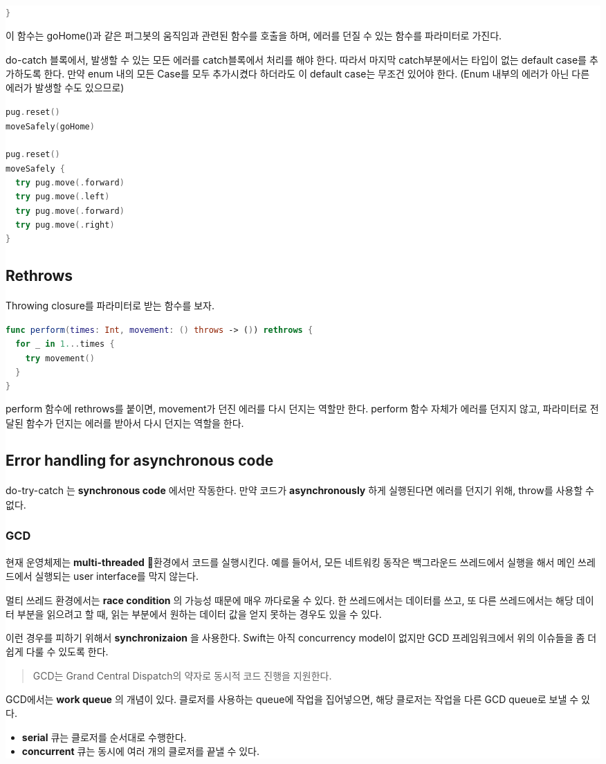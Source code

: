 ```swift
}
```
이 함수는 goHome()과 같은 퍼그봇의 움직임과 관련된 함수를 호출을 하며, 에러를 던질 수 있는 함수를 파라미터로 가진다. 

do-catch 블록에서, 발생할 수 있는 모든 에러를 catch블록에서 처리를 해야 한다.
따라서 마지막 catch부분에서는 타입이 없는 default case를 추가하도록 한다.
만약 enum 내의 모든 Case를 모두 추가시켰다 하더라도 이 default case는 무조건 있어야 한다. (Enum 내부의 에러가 아닌 다른 에러가 발생할 수도 있으므로)
```swift
pug.reset()
moveSafely(goHome)

pug.reset()
moveSafely {
  try pug.move(.forward)
  try pug.move(.left)
  try pug.move(.forward)
  try pug.move(.right)
}
```


## Rethrows
Throwing closure를 파라미터로 받는 함수를 보자.
```swift
func perform(times: Int, movement: () throws -> ()) rethrows {
  for _ in 1...times {
    try movement()
  }
}
```
perform 함수에 rethrows를 붙이면, movement가 던진 에러를 다시 던지는 역할만 한다.
perform 함수 자체가 에러를 던지지 않고, 파라미터로 전달된 함수가 던지는 에러를 받아서 다시 던지는 역할을 한다.


## Error handling for asynchronous code
do-try-catch 는 **synchronous code** 에서만 작동한다. 만약 코드가 **asynchronously** 하게 실행된다면 에러를 던지기 위해, throw를 사용할 수 없다.

### GCD
현재 운영체제는 **multi-threaded** 환경에서 코드를 실행시킨다.
예를 들어서, 모든 네트워킹 동작은 백그라운드 쓰레드에서 실행을 해서 메인 쓰레드에서 실행되는 user interface를 막지 않는다.
 
멀티 쓰레드 환경에서는 **race condition** 의 가능성 때문에 매우 까다로울 수 있다. 한 쓰레드에서는 데이터를 쓰고, 또 다른 쓰레드에서는 해당 데이터 부분을 읽으려고 할 때, 읽는 부분에서 원하는 데이터 값을 얻지 못하는 경우도 있을 수 있다.

이런 경우를 피하기 위해서 **synchronizaion** 을 사용한다. 
Swift는 아직 concurrency model이 없지만 GCD 프레임워크에서 위의 이슈들을 좀 더 쉽게 다룰 수 있도록 한다.
> GCD는 Grand Central Dispatch의 약자로 동시적 코드 진행을 지원한다.


GCD에서는 **work queue** 의 개념이 있다. 클로저를 사용하는 queue에 작업을 집어넣으면, 해당 클로저는 작업을 다른 GCD queue로 보낼 수 있다.
* **serial** 큐는 클로저를 순서대로 수행한다.
* **concurrent** 큐는 동시에 여러 개의 클로저를 끝낼 수 있다.
